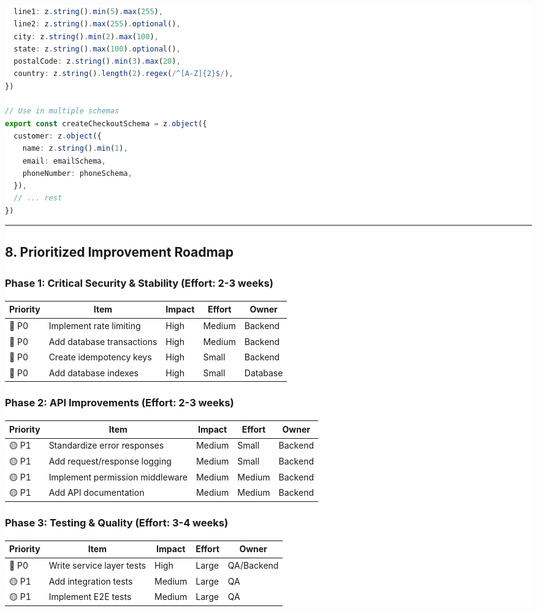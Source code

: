 ```typescript
  line1: z.string().min(5).max(255),
  line2: z.string().max(255).optional(),
  city: z.string().min(2).max(100),
  state: z.string().max(100).optional(),
  postalCode: z.string().min(3).max(20),
  country: z.string().length(2).regex(/^[A-Z]{2}$/),
})

// Use in multiple schemas
export const createCheckoutSchema = z.object({
  customer: z.object({
    name: z.string().min(1),
    email: emailSchema,
    phoneNumber: phoneSchema,
  }),
  // ... rest
})
```

---

## 8. Prioritized Improvement Roadmap

### Phase 1: Critical Security & Stability (Effort: 2-3 weeks)

| Priority | Item | Impact | Effort | Owner |
|----------|------|--------|--------|-------|
| 🔴 P0 | Implement rate limiting | High | Medium | Backend |
| 🔴 P0 | Add database transactions | High | Medium | Backend |
| 🔴 P0 | Create idempotency keys | High | Small | Backend |
| 🔴 P0 | Add database indexes | High | Small | Database |

### Phase 2: API Improvements (Effort: 2-3 weeks)

| Priority | Item | Impact | Effort | Owner |
|----------|------|--------|--------|-------|
| 🟡 P1 | Standardize error responses | Medium | Small | Backend |
| 🟡 P1 | Add request/response logging | Medium | Small | Backend |
| 🟡 P1 | Implement permission middleware | Medium | Medium | Backend |
| 🟡 P1 | Add API documentation | Medium | Medium | Backend |

### Phase 3: Testing & Quality (Effort: 3-4 weeks)

| Priority | Item | Impact | Effort | Owner |
|----------|------|--------|--------|-------|
| 🔴 P0 | Write service layer tests | High | Large | QA/Backend |
| 🟡 P1 | Add integration tests | Medium | Large | QA |
| 🟡 P1 | Implement E2E tests | Medium | Large | QA |
